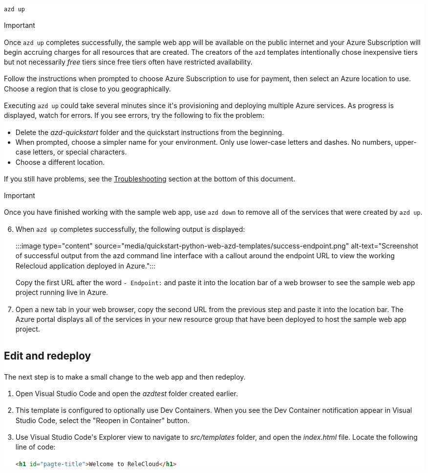    ```shell
   azd up
   ```

   >[!IMPORTANT]
   >Once `azd up` completes successfully, the sample web app will be available on the public internet and your Azure Subscription will begin accruing charges for all resources that are created. The creators of the `azd` templates intentionally chose inexpensive tiers but not necessarily *free* tiers since free tiers often have restricted availability.

   Follow the instructions when prompted to choose Azure Subscription to use for payment, then
   select an Azure location to use. Choose a region that is close to you geographically.

   Executing `azd up` could take several minutes since it's provisioning and
   deploying multiple Azure services. As progress is displayed, watch for errors. If you see errors, try the following to fix the problem:

   - Delete the *azd-quickstart* folder and the quickstart instructions from the beginning.
   - When prompted, choose a simpler name for your environment. Only use lower-case letters and dashes. No numbers, upper-case letters, or special characters.
   - Choose a different location.

   If you still have problems, see the [Troubleshooting](#troubleshooting) section at the bottom of this document.

   >[!IMPORTANT]
   >Once you have finished working with the sample web app, use `azd down` to remove all of the services that were created by `azd up`.

6. When `azd up` completes successfully, the following output is displayed:

   :::image type="content" source="media/quickstart-python-web-azd-templates/success-endpoint.png" alt-text="Screenshot of successful output from the azd command line interface with a callout around the endpoint URL to view the working Relecloud application deployed in Azure.":::

   Copy the first URL after the word `- Endpoint:` and paste it into the location
   bar of a web browser to see the sample web app project running live in Azure.

7. Open a new tab in your web browser, copy the second URL from the previous step and paste it into
   the location bar. The Azure portal displays all of the services in your new
   resource group that have been deployed to host the sample web app project.

## Edit and redeploy

The next step is to make a small change to the web app and then redeploy.

1. Open Visual Studio Code and open the *azdtest* folder created earlier.

2. This template is configured to optionally use Dev Containers. When you see the Dev Container notification appear in Visual Studio Code, select the "Reopen in Container" button.

3. Use Visual Studio Code's Explorer view to navigate to *src/templates* folder, and open the *index.html* file. Locate the following line of code:

   ```html
   <h1 id="pagte-title">Welcome to ReleCloud</h1>
   ```

